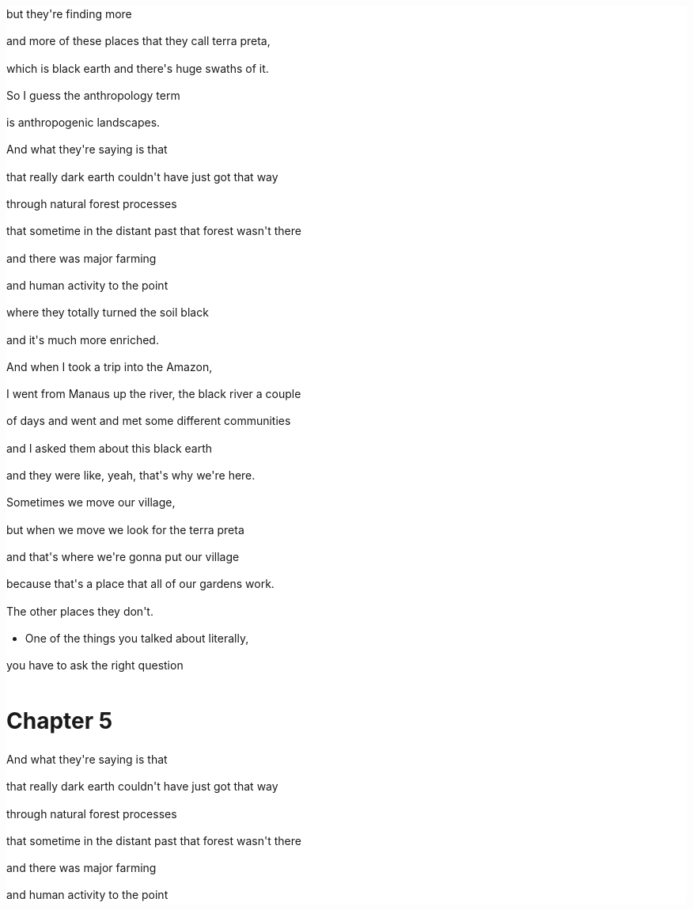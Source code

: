 but they're finding more

and more of these places that they call terra preta,

which is black earth and there's huge swaths of it.

So I guess the anthropology term

is anthropogenic landscapes.

And what they're saying is that

that really dark earth couldn't have just got that way

through natural forest processes

that sometime in the distant past that forest wasn't there

and there was major farming

and human activity to the point

where they totally turned the soil black

and it's much more enriched.

And when I took a trip into the Amazon,

I went from Manaus up the river, the black river a couple

of days and went and met some different communities

and I asked them about this black earth

and they were like, yeah, that's why we're here.

Sometimes we move our village,

but when we move we look for the terra preta

and that's where we're gonna put our village

because that's a place that all of our gardens work.

The other places they don't.

- One of the things you talked about literally,

you have to ask the right question

# Chapter 5

And what they're saying is that

that really dark earth couldn't have just got that way

through natural forest processes

that sometime in the distant past that forest wasn't there

and there was major farming

and human activity to the point
